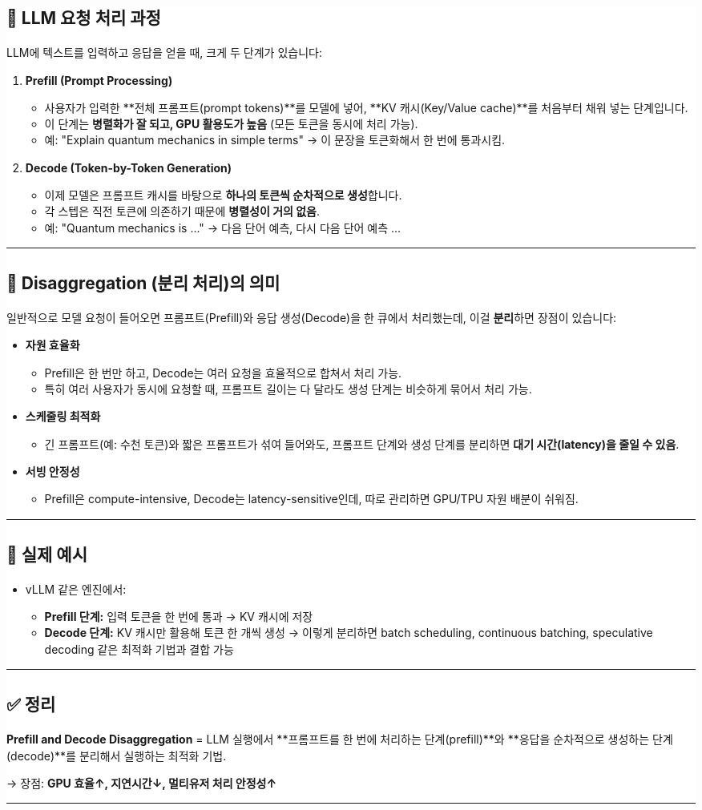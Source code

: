 ## 🔹 LLM 요청 처리 과정

LLM에 텍스트를 입력하고 응답을 얻을 때, 크게 두 단계가 있습니다:

1. **Prefill (Prompt Processing)**

   * 사용자가 입력한 \*\*전체 프롬프트(prompt tokens)\*\*를 모델에 넣어, \*\*KV 캐시(Key/Value cache)\*\*를 처음부터 채워 넣는 단계입니다.
   * 이 단계는 **병렬화가 잘 되고, GPU 활용도가 높음** (모든 토큰을 동시에 처리 가능).
   * 예: "Explain quantum mechanics in simple terms" → 이 문장을 토큰화해서 한 번에 통과시킴.

2. **Decode (Token-by-Token Generation)**

   * 이제 모델은 프롬프트 캐시를 바탕으로 **하나의 토큰씩 순차적으로 생성**합니다.
   * 각 스텝은 직전 토큰에 의존하기 때문에 **병렬성이 거의 없음**.
   * 예: "Quantum mechanics is ..." → 다음 단어 예측, 다시 다음 단어 예측 ...

---

## 🔹 Disaggregation (분리 처리)의 의미

일반적으로 모델 요청이 들어오면 프롬프트(Prefill)와 응답 생성(Decode)을 한 큐에서 처리했는데, 이걸 **분리**하면 장점이 있습니다:

* **자원 효율화**

  * Prefill은 한 번만 하고, Decode는 여러 요청을 효율적으로 합쳐서 처리 가능.
  * 특히 여러 사용자가 동시에 요청할 때, 프롬프트 길이는 다 달라도 생성 단계는 비슷하게 묶어서 처리 가능.

* **스케줄링 최적화**

  * 긴 프롬프트(예: 수천 토큰)와 짧은 프롬프트가 섞여 들어와도, 프롬프트 단계와 생성 단계를 분리하면 **대기 시간(latency)을 줄일 수 있음**.

* **서빙 안정성**

  * Prefill은 compute-intensive, Decode는 latency-sensitive인데, 따로 관리하면 GPU/TPU 자원 배분이 쉬워짐.

---

## 🔹 실제 예시

* vLLM 같은 엔진에서:

  * **Prefill 단계:** 입력 토큰을 한 번에 통과 → KV 캐시에 저장
  * **Decode 단계:** KV 캐시만 활용해 토큰 한 개씩 생성
    → 이렇게 분리하면 batch scheduling, continuous batching, speculative decoding 같은 최적화 기법과 결합 가능

---

## ✅ 정리

**Prefill and Decode Disaggregation** =
LLM 실행에서 \*\*프롬프트를 한 번에 처리하는 단계(prefill)\*\*와 \*\*응답을 순차적으로 생성하는 단계(decode)\*\*를 분리해서 실행하는 최적화 기법.

→ 장점: **GPU 효율↑, 지연시간↓, 멀티유저 처리 안정성↑**

---
